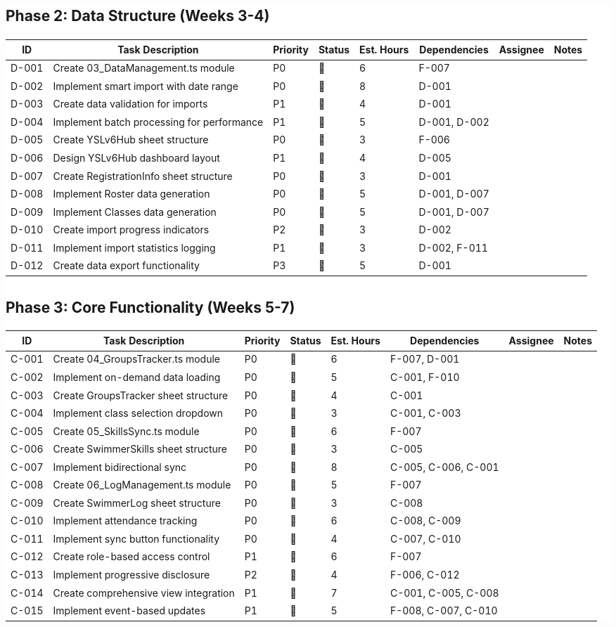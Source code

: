 ## Phase 2: Data Structure (Weeks 3-4)

| ID    | Task Description                                     | Priority | Status | Est. Hours | Dependencies | Assignee | Notes |
|-------|-----------------------------------------------------|----------|--------|------------|--------------|----------|-------|
| D-001 | Create 03_DataManagement.ts module                  | P0       | 📝      | 6          | F-007        |          | |
| D-002 | Implement smart import with date range              | P0       | 📝      | 8          | D-001        |          | |
| D-003 | Create data validation for imports                  | P1       | 📝      | 4          | D-001        |          | |
| D-004 | Implement batch processing for performance          | P1       | 📝      | 5          | D-001, D-002 |          | |
| D-005 | Create YSLv6Hub sheet structure                     | P0       | 📝      | 3          | F-006        |          | |
| D-006 | Design YSLv6Hub dashboard layout                    | P1       | 📝      | 4          | D-005        |          | |
| D-007 | Create RegistrationInfo sheet structure             | P0       | 📝      | 3          | D-001        |          | |
| D-008 | Implement Roster data generation                    | P0       | 📝      | 5          | D-001, D-007 |          | |
| D-009 | Implement Classes data generation                   | P0       | 📝      | 5          | D-001, D-007 |          | |
| D-010 | Create import progress indicators                   | P2       | 📝      | 3          | D-002        |          | |
| D-011 | Implement import statistics logging                 | P1       | 📝      | 3          | D-002, F-011 |          | |
| D-012 | Create data export functionality                    | P3       | 📝      | 5          | D-001        |          | |

## Phase 3: Core Functionality (Weeks 5-7)

| ID    | Task Description                                     | Priority | Status | Est. Hours | Dependencies | Assignee | Notes |
|-------|-----------------------------------------------------|----------|--------|------------|--------------|----------|-------|
| C-001 | Create 04_GroupsTracker.ts module                   | P0       | 📝      | 6          | F-007, D-001 |          | |
| C-002 | Implement on-demand data loading                    | P0       | 📝      | 5          | C-001, F-010 |          | |
| C-003 | Create GroupsTracker sheet structure                | P0       | 📝      | 4          | C-001        |          | |
| C-004 | Implement class selection dropdown                  | P0       | 📝      | 3          | C-001, C-003 |          | |
| C-005 | Create 05_SkillsSync.ts module                      | P0       | 📝      | 6          | F-007        |          | |
| C-006 | Create SwimmerSkills sheet structure                | P0       | 📝      | 3          | C-005        |          | |
| C-007 | Implement bidirectional sync                        | P0       | 📝      | 8          | C-005, C-006, C-001 |    | |
| C-008 | Create 06_LogManagement.ts module                   | P0       | 📝      | 5          | F-007        |          | |
| C-009 | Create SwimmerLog sheet structure                   | P0       | 📝      | 3          | C-008        |          | |
| C-010 | Implement attendance tracking                       | P0       | 📝      | 6          | C-008, C-009 |          | |
| C-011 | Implement sync button functionality                 | P0       | 📝      | 4          | C-007, C-010 |          | |
| C-012 | Create role-based access control                    | P1       | 📝      | 6          | F-007        |          | |
| C-013 | Implement progressive disclosure                    | P2       | 📝      | 4          | F-006, C-012 |          | |
| C-014 | Create comprehensive view integration               | P1       | 📝      | 7          | C-001, C-005, C-008 |    | |
| C-015 | Implement event-based updates                       | P1       | 📝      | 5          | F-008, C-007, C-010 |    | |
